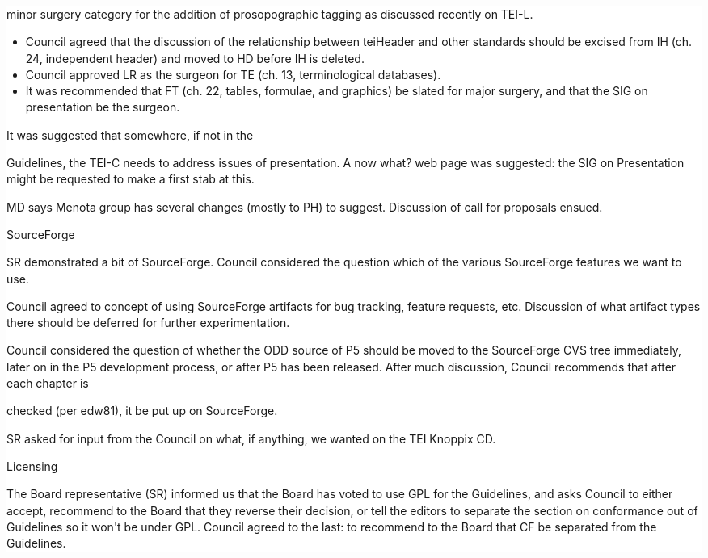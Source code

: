  minor surgery category for the
 addition of prosopographic tagging as discussed recently
 on TEI\-L.
* Council agreed that the discussion of the
 relationship between 
 teiHeader and other
 standards should be excised from IH (ch. 24, independent
 header) and moved to HD before IH is deleted.
* Council approved LR as the surgeon for TE
 (ch. 13, terminological databases).
* It was recommended that FT (ch. 22, tables,
 formulae, and graphics) be slated for major surgery, and
 that the SIG on presentation be the surgeon.


It was suggested that 
 somewhere,
 if not in the 


Guidelines, the TEI\-C needs to
 address issues of presentation. A now what? web page was
 suggested: the SIG on Presentation might be requested to
 make a first stab at this.
 
 MD says Menota group has several changes (mostly to PH) to
 suggest. Discussion of call for proposals ensued.




 SourceForge
 
 SR demonstrated a bit of SourceForge. Council considered the
 question which of the
 various SourceForge features we want to use.


Council agreed to concept of using SourceForge artifacts
 for bug tracking, feature requests, etc. Discussion of what
 artifact types there should be deferred for further experimentation.


Council considered the question of whether the ODD source
 of P5 should be moved to the SourceForge CVS tree
 immediately, later on in the P5 development process, or
 after P5 has been released. After much discussion, Council
 recommends that after each chapter is
 
 checked (per edw81\), it be put up on
 SourceForge.


SR asked for input from the Council on what, if anything,
 we wanted on the TEI Knoppix CD.



 Licensing
 
 The Board representative (SR) informed us that the Board
 has voted to use GPL for the Guidelines, and asks Council
 to either accept, recommend to the Board that they reverse
 their decision, or tell the editors to separate the
 section on conformance out of Guidelines so it won't be
 under GPL. Council agreed to the last: to recommend to the
 Board that CF be separated from the Guidelines.

